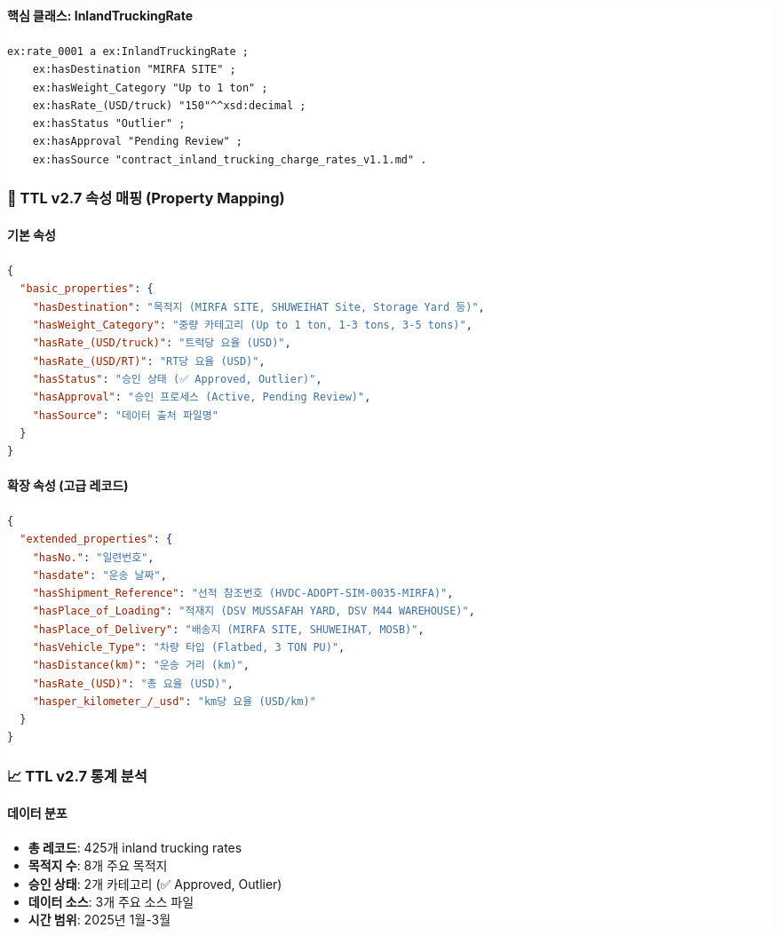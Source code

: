 #### **핵심 클래스: InlandTruckingRate**
```turtle
ex:rate_0001 a ex:InlandTruckingRate ;
    ex:hasDestination "MIRFA SITE" ;
    ex:hasWeight_Category "Up to 1 ton" ;
    ex:hasRate_(USD/truck) "150"^^xsd:decimal ;
    ex:hasStatus "Outlier" ;
    ex:hasApproval "Pending Review" ;
    ex:hasSource "contract_inland_trucking_charge_rates_v1.1.md" .
```

### **🎯 TTL v2.7 속성 매핑 (Property Mapping)**

#### **기본 속성**
```json
{
  "basic_properties": {
    "hasDestination": "목적지 (MIRFA SITE, SHUWEIHAT Site, Storage Yard 등)",
    "hasWeight_Category": "중량 카테고리 (Up to 1 ton, 1-3 tons, 3-5 tons)",
    "hasRate_(USD/truck)": "트럭당 요율 (USD)",
    "hasRate_(USD/RT)": "RT당 요율 (USD)",
    "hasStatus": "승인 상태 (✅ Approved, Outlier)",
    "hasApproval": "승인 프로세스 (Active, Pending Review)",
    "hasSource": "데이터 출처 파일명"
  }
}
```

#### **확장 속성 (고급 레코드)**
```json
{
  "extended_properties": {
    "hasNo.": "일련번호",
    "hasdate": "운송 날짜",
    "hasShipment_Reference": "선적 참조번호 (HVDC-ADOPT-SIM-0035-MIRFA)",
    "hasPlace_of_Loading": "적재지 (DSV MUSSAFAH YARD, DSV M44 WAREHOUSE)",
    "hasPlace_of_Delivery": "배송지 (MIRFA SITE, SHUWEIHAT, MOSB)",
    "hasVehicle_Type": "차량 타입 (Flatbed, 3 TON PU)",
    "hasDistance(km)": "운송 거리 (km)",
    "hasRate_(USD)": "총 요율 (USD)",
    "hasper_kilometer_/_usd": "km당 요율 (USD/km)"
  }
}
```

### **📈 TTL v2.7 통계 분석**

#### **데이터 분포**
- **총 레코드**: 425개 inland trucking rates
- **목적지 수**: 8개 주요 목적지
- **승인 상태**: 2개 카테고리 (✅ Approved, Outlier)
- **데이터 소스**: 3개 주요 소스 파일
- **시간 범위**: 2025년 1월-3월
